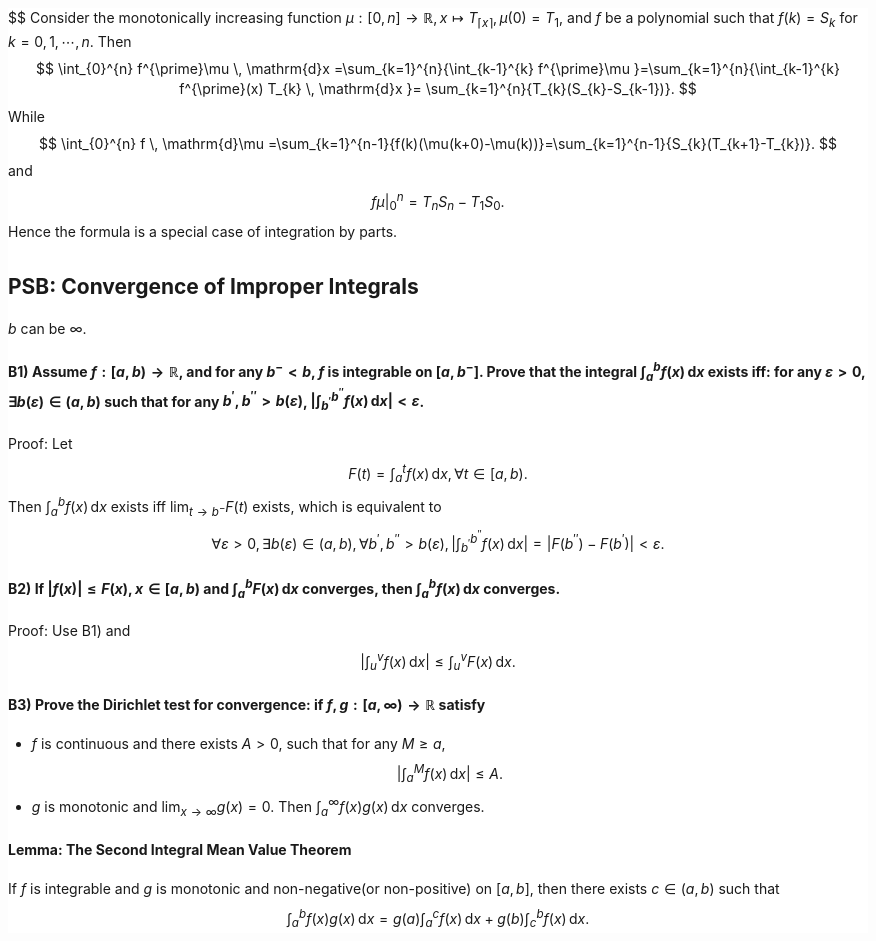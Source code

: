 $$
Consider the monotonically increasing function $\mu:[0,n]\to \mathbb{R},x\mapsto T_{\lceil x \rceil},\mu(0)=T_{1}$, and $f$ be a polynomial such that $f(k)=S_{k}$ for $k=0,1,\cdots,n$. Then
$$
\int_{0}^{n} f^{\prime}\mu \, \mathrm{d}x =\sum_{k=1}^{n}{\int_{k-1}^{k} f^{\prime}\mu }=\sum_{k=1}^{n}{\int_{k-1}^{k} f^{\prime}(x) T_{k} \, \mathrm{d}x }= \sum_{k=1}^{n}{T_{k}(S_{k}-S_{k-1})}.
$$
While
$$
\int_{0}^{n} f \, \mathrm{d}\mu =\sum_{k=1}^{n-1}{f(k)(\mu(k+0)-\mu(k))}=\sum_{k=1}^{n-1}{S_{k}(T_{k+1}-T_{k})}.
$$
and
$$
f\mu\Big\vert_{0}^{n}=T_{n}S_{n}-T_{1}S_{0}.
$$
Hence the formula is a special case of integration by parts.
## PSB: Convergence of Improper Integrals
$b$ can be $\infty$.
#### B1) Assume $f:[a,b)\to \mathbb{R}$, and for any $b^{-}<b$, $f$ is integrable on $[a,b^-]$. Prove that the integral $\int_{a}^{b} f(x) \, \mathrm{d}x$ exists iff: for any $\varepsilon>0$, $\exists b(\varepsilon)\in(a,b)$ such that for any $b^{\prime},b^{\prime\prime}>b(\varepsilon)$, $\left\lvert  \int_{b^{\prime}}^{b^{\prime\prime}} f(x)  \, \mathrm{d}x  \right\rvert<\varepsilon$.
Proof: Let
$$
F(t)=\int_{a}^{t} f(x) \, \mathrm{d}x , \, \forall t \in [a,b).
$$
Then $\int_{a}^{b} f(x) \, \mathrm{d}x$ exists iff $\lim_{ t \to b^{-} }F(t)$ exists, which is equivalent to 
$$
\forall \varepsilon>0,\exists b(\varepsilon) \in(a,b), \forall b^{\prime},b^{\prime\prime}>b(\varepsilon), \left\lvert  \int_{b^{\prime}}^{b^{\prime\prime}} f(x) \, \mathrm{d}x   \right\rvert =\lvert F(b^{\prime\prime})-F(b^{\prime}) \rvert <\varepsilon.
$$
#### B2) If $\lvert f(x) \rvert\leqslant F(x), x\in[a,b)$ and $\int_{a}^{b} F(x) \, \mathrm{d}x$ converges, then $\int_{a}^{b} f(x) \, \mathrm{d}x$ converges.
Proof: Use B1) and
$$
\left\lvert  \int_{u}^{v} f(x) \, \mathrm{d}x   \right\rvert \leqslant\int_{u}^{v} F(x) \, \mathrm{d}x .
$$
#### B3) Prove the Dirichlet test for convergence: if $f,g:[a,\infty)\to \mathbb{R}$ satisfy
- $f$ is continuous and there exists $A>0$, such that for any $M\geqslant a$,
$$
\left\lvert  \int_{a}^{M} f(x) \, \mathrm{d}x   \right\rvert \leqslant A.
$$
- $g$ is monotonic and $\lim_{ x \to \infty }g(x)=0$.
Then $\int_{a}^{\infty} f(x)g(x) \, \mathrm{d}x$ converges.
#### Lemma: The Second Integral Mean Value Theorem
If $f$ is integrable and $g$ is monotonic and non-negative(or non-positive) on $[a,b]$, then there exists $c \in (a,b)$ such that 
$$
\int_{a}^{b} f(x)g(x) \, \mathrm{d}x =g(a)\int_{a}^{c} f(x) \, \mathrm{d}x +g(b)\int_{c}^{b} f(x) \, \mathrm{d}x .
$$